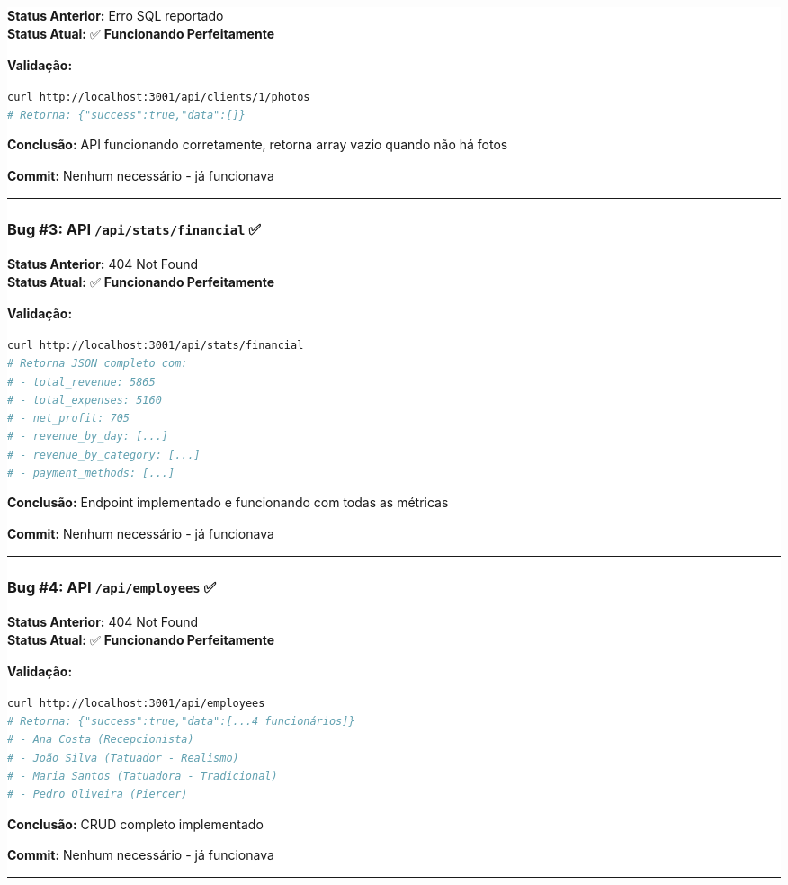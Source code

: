 **Status Anterior:** Erro SQL reportado  
**Status Atual:** ✅ **Funcionando Perfeitamente**

**Validação:**
```bash
curl http://localhost:3001/api/clients/1/photos
# Retorna: {"success":true,"data":[]}
```

**Conclusão:** API funcionando corretamente, retorna array vazio quando não há fotos

**Commit:** Nenhum necessário - já funcionava

---

### Bug #3: API `/api/stats/financial` ✅

**Status Anterior:** 404 Not Found  
**Status Atual:** ✅ **Funcionando Perfeitamente**

**Validação:**
```bash
curl http://localhost:3001/api/stats/financial
# Retorna JSON completo com:
# - total_revenue: 5865
# - total_expenses: 5160
# - net_profit: 705
# - revenue_by_day: [...]
# - revenue_by_category: [...]
# - payment_methods: [...]
```

**Conclusão:** Endpoint implementado e funcionando com todas as métricas

**Commit:** Nenhum necessário - já funcionava

---

### Bug #4: API `/api/employees` ✅

**Status Anterior:** 404 Not Found  
**Status Atual:** ✅ **Funcionando Perfeitamente**

**Validação:**
```bash
curl http://localhost:3001/api/employees
# Retorna: {"success":true,"data":[...4 funcionários]}
# - Ana Costa (Recepcionista)
# - João Silva (Tatuador - Realismo)
# - Maria Santos (Tatuadora - Tradicional)
# - Pedro Oliveira (Piercer)
```

**Conclusão:** CRUD completo implementado

**Commit:** Nenhum necessário - já funcionava

---
